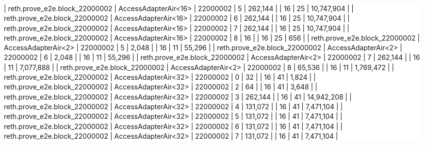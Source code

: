 | reth.prove_e2e.block_22000002 | AccessAdapterAir<16> | 22000002 | 5 | 262,144 |  | 16 | 25 | 10,747,904 | 
| reth.prove_e2e.block_22000002 | AccessAdapterAir<16> | 22000002 | 6 | 262,144 |  | 16 | 25 | 10,747,904 | 
| reth.prove_e2e.block_22000002 | AccessAdapterAir<16> | 22000002 | 7 | 262,144 |  | 16 | 25 | 10,747,904 | 
| reth.prove_e2e.block_22000002 | AccessAdapterAir<16> | 22000002 | 8 | 16 |  | 16 | 25 | 656 | 
| reth.prove_e2e.block_22000002 | AccessAdapterAir<2> | 22000002 | 5 | 2,048 |  | 16 | 11 | 55,296 | 
| reth.prove_e2e.block_22000002 | AccessAdapterAir<2> | 22000002 | 6 | 2,048 |  | 16 | 11 | 55,296 | 
| reth.prove_e2e.block_22000002 | AccessAdapterAir<2> | 22000002 | 7 | 262,144 |  | 16 | 11 | 7,077,888 | 
| reth.prove_e2e.block_22000002 | AccessAdapterAir<2> | 22000002 | 8 | 65,536 |  | 16 | 11 | 1,769,472 | 
| reth.prove_e2e.block_22000002 | AccessAdapterAir<32> | 22000002 | 0 | 32 |  | 16 | 41 | 1,824 | 
| reth.prove_e2e.block_22000002 | AccessAdapterAir<32> | 22000002 | 2 | 64 |  | 16 | 41 | 3,648 | 
| reth.prove_e2e.block_22000002 | AccessAdapterAir<32> | 22000002 | 3 | 262,144 |  | 16 | 41 | 14,942,208 | 
| reth.prove_e2e.block_22000002 | AccessAdapterAir<32> | 22000002 | 4 | 131,072 |  | 16 | 41 | 7,471,104 | 
| reth.prove_e2e.block_22000002 | AccessAdapterAir<32> | 22000002 | 5 | 131,072 |  | 16 | 41 | 7,471,104 | 
| reth.prove_e2e.block_22000002 | AccessAdapterAir<32> | 22000002 | 6 | 131,072 |  | 16 | 41 | 7,471,104 | 
| reth.prove_e2e.block_22000002 | AccessAdapterAir<32> | 22000002 | 7 | 131,072 |  | 16 | 41 | 7,471,104 | 
